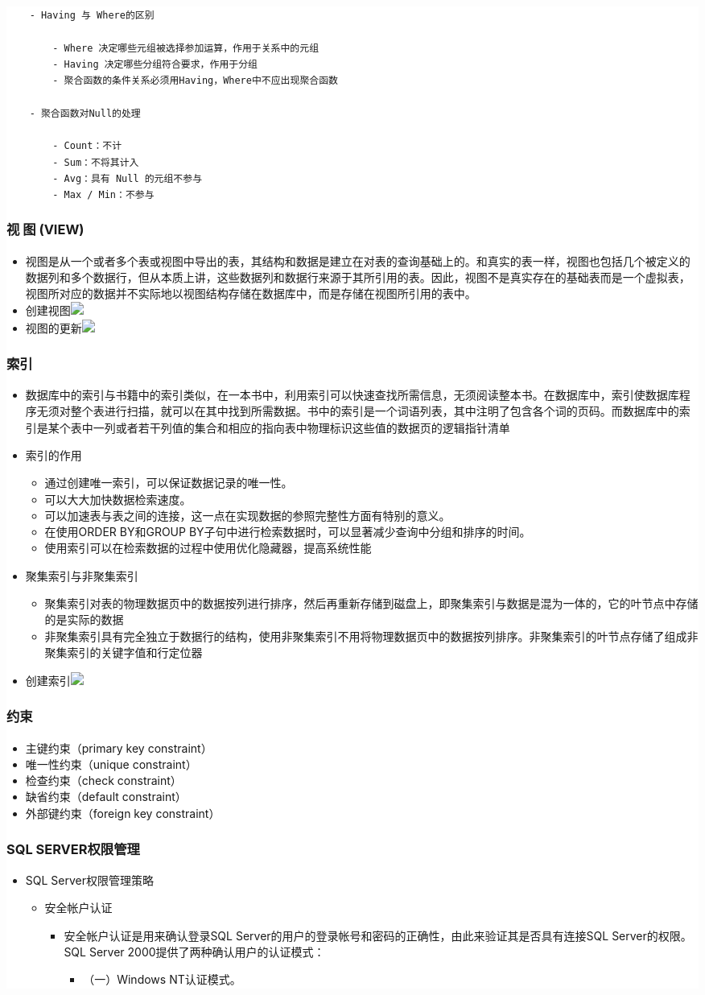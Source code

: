 		- Having 与 Where的区别

			- Where 决定哪些元组被选择参加运算，作用于关系中的元组
			- Having 决定哪些分组符合要求，作用于分组
			- 聚合函数的条件关系必须用Having，Where中不应出现聚合函数

		- 聚合函数对Null的处理

			- Count：不计
			- Sum：不将其计入
			- Avg：具有 Null 的元组不参与
			- Max / Min：不参与

### 视     图   (VIEW)

- 视图是从一个或者多个表或视图中导出的表，其结构和数据是建立在对表的查询基础上的。和真实的表一样，视图也包括几个被定义的数据列和多个数据行，但从本质上讲，这些数据列和数据行来源于其所引用的表。因此，视图不是真实存在的基础表而是一个虚拟表，视图所对应的数据并不实际地以视图结构存储在数据库中，而是存储在视图所引用的表中。
- 创建视图![](assets/9f00a8d626d41a04d25c27cc63433c40c936950c6acf92f9960551491277bb7a.png)
- 视图的更新![](assets/a9e8a91a52266acf4df25ea91c796db24f8468ab5d5671938d9cdb10964c789c.png)

### 索引

- 数据库中的索引与书籍中的索引类似，在一本书中，利用索引可以快速查找所需信息，无须阅读整本书。在数据库中，索引使数据库程序无须对整个表进行扫描，就可以在其中找到所需数据。书中的索引是一个词语列表，其中注明了包含各个词的页码。而数据库中的索引是某个表中一列或者若干列值的集合和相应的指向表中物理标识这些值的数据页的逻辑指针清单
- 索引的作用

	- 通过创建唯一索引，可以保证数据记录的唯一性。
	- 可以大大加快数据检索速度。
	- 可以加速表与表之间的连接，这一点在实现数据的参照完整性方面有特别的意义。
	- 在使用ORDER BY和GROUP BY子句中进行检索数据时，可以显著减少查询中分组和排序的时间。
	- 使用索引可以在检索数据的过程中使用优化隐藏器，提高系统性能

- 聚集索引与非聚集索引

	- 聚集索引对表的物理数据页中的数据按列进行排序，然后再重新存储到磁盘上，即聚集索引与数据是混为一体的，它的叶节点中存储的是实际的数据
	- 非聚集索引具有完全独立于数据行的结构，使用非聚集索引不用将物理数据页中的数据按列排序。非聚集索引的叶节点存储了组成非聚集索引的关键字值和行定位器

- 创建索引![](assets/03d88e7c077d2223507d2a57408ab430b263c67d266733bf54e4eca08946f4c0.png)

### 约束

- 主键约束（primary key constraint）
- 唯一性约束（unique constraint）
- 检查约束（check constraint）
- 缺省约束（default constraint）
- 外部键约束（foreign key constraint）

### SQL SERVER权限管理

- SQL Server权限管理策略 

	- 安全帐户认证 

		- 安全帐户认证是用来确认登录SQL Server的用户的登录帐号和密码的正确性，由此来验证其是否具有连接SQL Server的权限。 SQL Server 2000提供了两种确认用户的认证模式：

			- （一）Windows NT认证模式。
